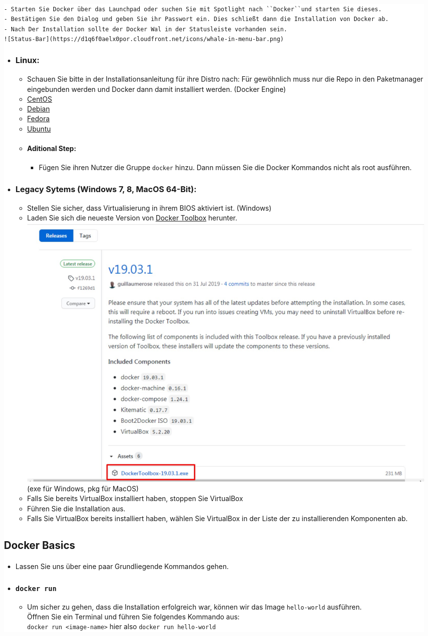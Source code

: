     - Starten Sie Docker über das Launchpad oder suchen Sie mit Spotlight nach ``Docker``und starten Sie dieses.
    - Bestätigen Sie den Dialog und geben Sie ihr Passwort ein. Dies schließt dann die Installation von Docker ab.
    - Nach Der Installation sollte der Docker Wal in der Statusleiste vorhanden sein.  
    ![Status-Bar](https://d1q6f0aelx0por.cloudfront.net/icons/whale-in-menu-bar.png)
- ### Linux:
    - Schauen Sie bitte in der Installationsanleitung für ihre Distro nach: Für gewöhnlich muss nur die Repo in den Paketmanager eingebunden werden und Docker dann damit installiert werden. (Docker Engine)
    - [CentOS](https://docs.docker.com/engine/install/centos/)
    - [Debian](https://docs.docker.com/engine/install/debian/)
    - [Fedora](https://docs.docker.com/engine/install/fedora/)
    - [Ubuntu](https://docs.docker.com/engine/install/ubuntu/)
    - #### Aditional Step:
      - Fügen Sie ihren Nutzer die Gruppe ``docker`` hinzu. Dann müssen Sie die Docker Kommandos nicht als root ausführen.
- ### Legacy Sytems (Windows 7, 8, MacOS 64-Bit):
    - Stellen Sie sicher, dass Virtualisierung in ihrem BIOS aktiviert ist. (Windows) 
    - Laden Sie sich die neueste Version von [Docker Toolbox](https://github.com/docker/toolbox/releases) herunter.
    ![Download](https://raw.githubusercontent.com/Flusinerd/Uni-Docker-Manual/master/images/Docker-Toolbox-Download.jpg) (exe für Windows, pkg für MacOS)
    - Falls Sie bereits VirtualBox installiert haben, stoppen Sie VirtualBox
    - Führen Sie die Installation aus.
    - Falls Sie VirtualBox bereits installiert haben, wählen Sie VirtualBox in der Liste der zu installierenden Komponenten ab.
## Docker Basics
- Lassen Sie uns über eine paar Grundliegende Kommandos gehen.
- ### ``docker run``
  - Um sicher zu gehen, dass die Installation erfolgreich war, können wir das Image ``hello-world`` ausführen.  
    Öffnen Sie ein Terminal und führen Sie folgendes Kommando aus:  
    ``docker run <image-name>`` hier also ``docker run hello-world``  